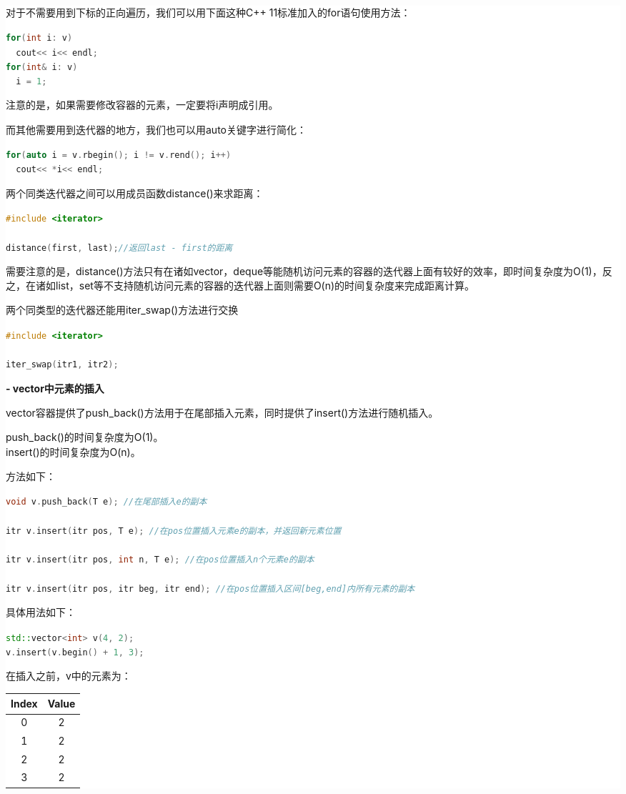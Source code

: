 对于不需要用到下标的正向遍历，我们可以用下面这种C++ 11标准加入的for语句使用方法：
```cpp
for(int i: v)
  cout<< i<< endl;
for(int& i: v)
  i = 1;
```
注意的是，如果需要修改容器的元素，一定要将i声明成引用。

而其他需要用到迭代器的地方，我们也可以用auto关键字进行简化：
```cpp
for(auto i = v.rbegin(); i != v.rend(); i++)
  cout<< *i<< endl;
```

两个同类迭代器之间可以用成员函数distance()来求距离：
```cpp
#include <iterator>

distance(first, last);//返回last - first的距离  
```
需要注意的是，distance()方法只有在诸如vector，deque等能随机访问元素的容器的迭代器上面有较好的效率，即时间复杂度为O(1)，反之，在诸如list，set等不支持随机访问元素的容器的迭代器上面则需要O(n)的时间复杂度来完成距离计算。  

两个同类型的迭代器还能用iter_swap()方法进行交换
```cpp
#include <iterator>

iter_swap(itr1, itr2);
```


**- vector中元素的插入**

vector容器提供了push_back()方法用于在尾部插入元素，同时提供了insert()方法进行随机插入。

push_back()的时间复杂度为O(1)。   
insert()的时间复杂度为O(n)。

方法如下：
```cpp
void v.push_back(T e); //在尾部插入e的副本

itr v.insert(itr pos, T e); //在pos位置插入元素e的副本，并返回新元素位置

itr v.insert(itr pos, int n, T e); //在pos位置插入n个元素e的副本

itr v.insert(itr pos, itr beg, itr end); //在pos位置插入区间[beg,end]内所有元素的副本

```
具体用法如下：
```cpp
std::vector<int> v(4, 2);
v.insert(v.begin() + 1, 3);
```
在插入之前，v中的元素为：  

Index | Value
:-: | :-:
 0 | 2
 1 | 2
 2 | 2
 3 | 2
